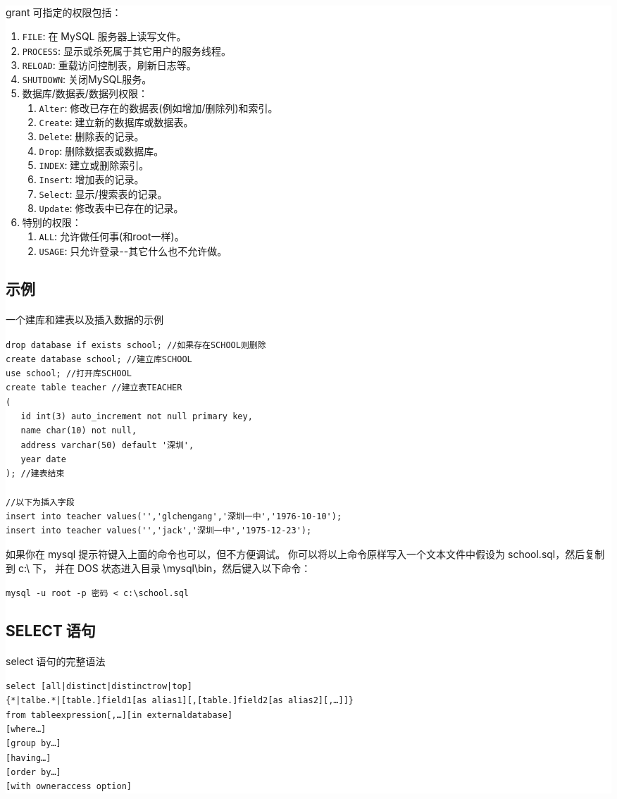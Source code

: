 grant 可指定的权限包括：

  1. `FILE`: 在 MySQL 服务器上读写文件。
  2. `PROCESS`: 显示或杀死属于其它用户的服务线程。
  3. `RELOAD`: 重载访问控制表，刷新日志等。
  4. `SHUTDOWN`: 关闭MySQL服务。
  5. 数据库/数据表/数据列权限：
     1. `Alter`: 修改已存在的数据表(例如增加/删除列)和索引。
     2. `Create`: 建立新的数据库或数据表。
     3. `Delete`: 删除表的记录。
     4. `Drop`: 删除数据表或数据库。
     5. `INDEX`: 建立或删除索引。
     6. `Insert`: 增加表的记录。
     7. `Select`: 显示/搜索表的记录。
     8. `Update`: 修改表中已存在的记录。
  6. 特别的权限：
     1. `ALL`: 允许做任何事(和root一样)。
     2. `USAGE`: 只允许登录--其它什么也不允许做。

## 示例

一个建库和建表以及插入数据的示例

    drop database if exists school; //如果存在SCHOOL则删除
	create database school; //建立库SCHOOL
	use school; //打开库SCHOOL
	create table teacher //建立表TEACHER
	(
	   id int(3) auto_increment not null primary key,
	   name char(10) not null,
	   address varchar(50) default '深圳',
	   year date
	); //建表结束

	//以下为插入字段
	insert into teacher values('','glchengang','深圳一中','1976-10-10');
	insert into teacher values('','jack','深圳一中','1975-12-23');

如果你在 mysql 提示符键入上面的命令也可以，但不方便调试。
你可以将以上命令原样写入一个文本文件中假设为 school.sql，然后复制到 c:\ 下，
并在 DOS 状态进入目录 \mysql\bin，然后键入以下命令：

    mysql -u root -p 密码 < c:\school.sql

## SELECT 语句

select 语句的完整语法

    select [all|distinct|distinctrow|top]
	{*|talbe.*|[table.]field1[as alias1][,[table.]field2[as alias2][,…]]}
	from tableexpression[,…][in externaldatabase]
	[where…]
	[group by…]
	[having…]
	[order by…]
	[with owneraccess option]
